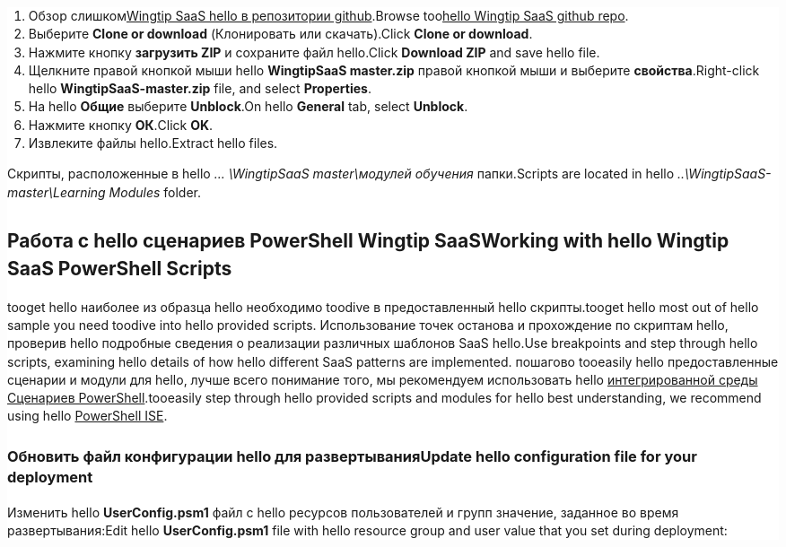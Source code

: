 1. <span data-ttu-id="1ab2f-148">Обзор слишком[Wingtip SaaS hello в репозитории github](https://github.com/Microsoft/WingtipSaaS).</span><span class="sxs-lookup"><span data-stu-id="1ab2f-148">Browse too[hello Wingtip SaaS github repo](https://github.com/Microsoft/WingtipSaaS).</span></span>
1. <span data-ttu-id="1ab2f-149">Выберите **Clone or download** (Клонировать или скачать).</span><span class="sxs-lookup"><span data-stu-id="1ab2f-149">Click **Clone or download**.</span></span>
1. <span data-ttu-id="1ab2f-150">Нажмите кнопку **загрузить ZIP** и сохраните файл hello.</span><span class="sxs-lookup"><span data-stu-id="1ab2f-150">Click **Download ZIP** and save hello file.</span></span>
1. <span data-ttu-id="1ab2f-151">Щелкните правой кнопкой мыши hello **WingtipSaaS master.zip** правой кнопкой мыши и выберите **свойства**.</span><span class="sxs-lookup"><span data-stu-id="1ab2f-151">Right-click hello **WingtipSaaS-master.zip** file, and select **Properties**.</span></span>
1. <span data-ttu-id="1ab2f-152">На hello **Общие** выберите **Unblock**.</span><span class="sxs-lookup"><span data-stu-id="1ab2f-152">On hello **General** tab, select **Unblock**.</span></span>
1. <span data-ttu-id="1ab2f-153">Нажмите кнопку **ОК**.</span><span class="sxs-lookup"><span data-stu-id="1ab2f-153">Click **OK**.</span></span>
1. <span data-ttu-id="1ab2f-154">Извлеките файлы hello.</span><span class="sxs-lookup"><span data-stu-id="1ab2f-154">Extract hello files.</span></span>

<span data-ttu-id="1ab2f-155">Скрипты, расположенные в hello *... \\WingtipSaaS master\\модулей обучения* папки.</span><span class="sxs-lookup"><span data-stu-id="1ab2f-155">Scripts are located in hello *..\\WingtipSaaS-master\\Learning Modules* folder.</span></span>


## <a name="working-with-hello-wingtip-saas-powershell-scripts"></a><span data-ttu-id="1ab2f-156">Работа с hello сценариев PowerShell Wingtip SaaS</span><span class="sxs-lookup"><span data-stu-id="1ab2f-156">Working with hello Wingtip SaaS PowerShell Scripts</span></span>

<span data-ttu-id="1ab2f-157">tooget hello наиболее из образца hello необходимо toodive в предоставленный hello скрипты.</span><span class="sxs-lookup"><span data-stu-id="1ab2f-157">tooget hello most out of hello sample you need toodive into hello provided scripts.</span></span> <span data-ttu-id="1ab2f-158">Использование точек останова и прохождение по скриптам hello, проверив hello подробные сведения о реализации различных шаблонов SaaS hello.</span><span class="sxs-lookup"><span data-stu-id="1ab2f-158">Use breakpoints and step through hello scripts, examining hello details of how hello different SaaS patterns are implemented.</span></span> <span data-ttu-id="1ab2f-159">пошагово tooeasily hello предоставленные сценарии и модули для hello, лучше всего понимание того, мы рекомендуем использовать hello [интегрированной среды Сценариев PowerShell](https://msdn.microsoft.com/powershell/scripting/core-powershell/ise/introducing-the-windows-powershell-ise).</span><span class="sxs-lookup"><span data-stu-id="1ab2f-159">tooeasily step through hello provided scripts and modules for hello best understanding, we recommend using hello [PowerShell ISE](https://msdn.microsoft.com/powershell/scripting/core-powershell/ise/introducing-the-windows-powershell-ise).</span></span>

### <a name="update-hello-configuration-file-for-your-deployment"></a><span data-ttu-id="1ab2f-160">Обновить файл конфигурации hello для развертывания</span><span class="sxs-lookup"><span data-stu-id="1ab2f-160">Update hello configuration file for your deployment</span></span>

<span data-ttu-id="1ab2f-161">Изменить hello **UserConfig.psm1** файл с hello ресурсов пользователей и групп значение, заданное во время развертывания:</span><span class="sxs-lookup"><span data-stu-id="1ab2f-161">Edit hello **UserConfig.psm1** file with hello resource group and user value that you set during deployment:</span></span>
